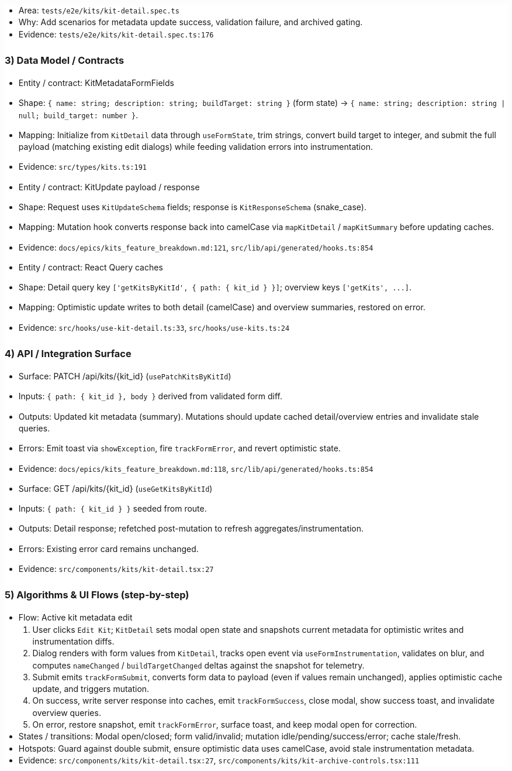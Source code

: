 - Area: `tests/e2e/kits/kit-detail.spec.ts`
- Why: Add scenarios for metadata update success, validation failure, and archived gating.
- Evidence: `tests/e2e/kits/kit-detail.spec.ts:176`

### 3) Data Model / Contracts

- Entity / contract: KitMetadataFormFields
- Shape: `{ name: string; description: string; buildTarget: string }` (form state) → `{ name: string; description: string | null; build_target: number }`.
- Mapping: Initialize from `KitDetail` data through `useFormState`, trim strings, convert build target to integer, and submit the full payload (matching existing edit dialogs) while feeding validation errors into instrumentation.
- Evidence: `src/types/kits.ts:191`

- Entity / contract: KitUpdate payload / response
- Shape: Request uses `KitUpdateSchema` fields; response is `KitResponseSchema` (snake_case).
- Mapping: Mutation hook converts response back into camelCase via `mapKitDetail` / `mapKitSummary` before updating caches.
- Evidence: `docs/epics/kits_feature_breakdown.md:121`, `src/lib/api/generated/hooks.ts:854`

- Entity / contract: React Query caches
- Shape: Detail query key `['getKitsByKitId', { path: { kit_id } }]`; overview keys `['getKits', ...]`.
- Mapping: Optimistic update writes to both detail (camelCase) and overview summaries, restored on error.
- Evidence: `src/hooks/use-kit-detail.ts:33`, `src/hooks/use-kits.ts:24`

### 4) API / Integration Surface

- Surface: PATCH /api/kits/{kit_id} (`usePatchKitsByKitId`)
- Inputs: `{ path: { kit_id }, body }` derived from validated form diff.
- Outputs: Updated kit metadata (summary). Mutations should update cached detail/overview entries and invalidate stale queries.
- Errors: Emit toast via `showException`, fire `trackFormError`, and revert optimistic state.
- Evidence: `docs/epics/kits_feature_breakdown.md:118`, `src/lib/api/generated/hooks.ts:854`

- Surface: GET /api/kits/{kit_id} (`useGetKitsByKitId`)
- Inputs: `{ path: { kit_id } }` seeded from route.
- Outputs: Detail response; refetched post-mutation to refresh aggregates/instrumentation.
- Errors: Existing error card remains unchanged.
- Evidence: `src/components/kits/kit-detail.tsx:27`

### 5) Algorithms & UI Flows (step-by-step)

- Flow: Active kit metadata edit
  1. User clicks `Edit Kit`; `KitDetail` sets modal open state and snapshots current metadata for optimistic writes and instrumentation diffs.
  2. Dialog renders with form values from `KitDetail`, tracks open event via `useFormInstrumentation`, validates on blur, and computes `nameChanged` / `buildTargetChanged` deltas against the snapshot for telemetry.
  3. Submit emits `trackFormSubmit`, converts form data to payload (even if values remain unchanged), applies optimistic cache update, and triggers mutation.
  4. On success, write server response into caches, emit `trackFormSuccess`, close modal, show success toast, and invalidate overview queries.
  5. On error, restore snapshot, emit `trackFormError`, surface toast, and keep modal open for correction.
- States / transitions: Modal open/closed; form valid/invalid; mutation idle/pending/success/error; cache stale/fresh.
- Hotspots: Guard against double submit, ensure optimistic data uses camelCase, avoid stale instrumentation metadata.
- Evidence: `src/components/kits/kit-detail.tsx:27`, `src/components/kits/kit-archive-controls.tsx:111`

